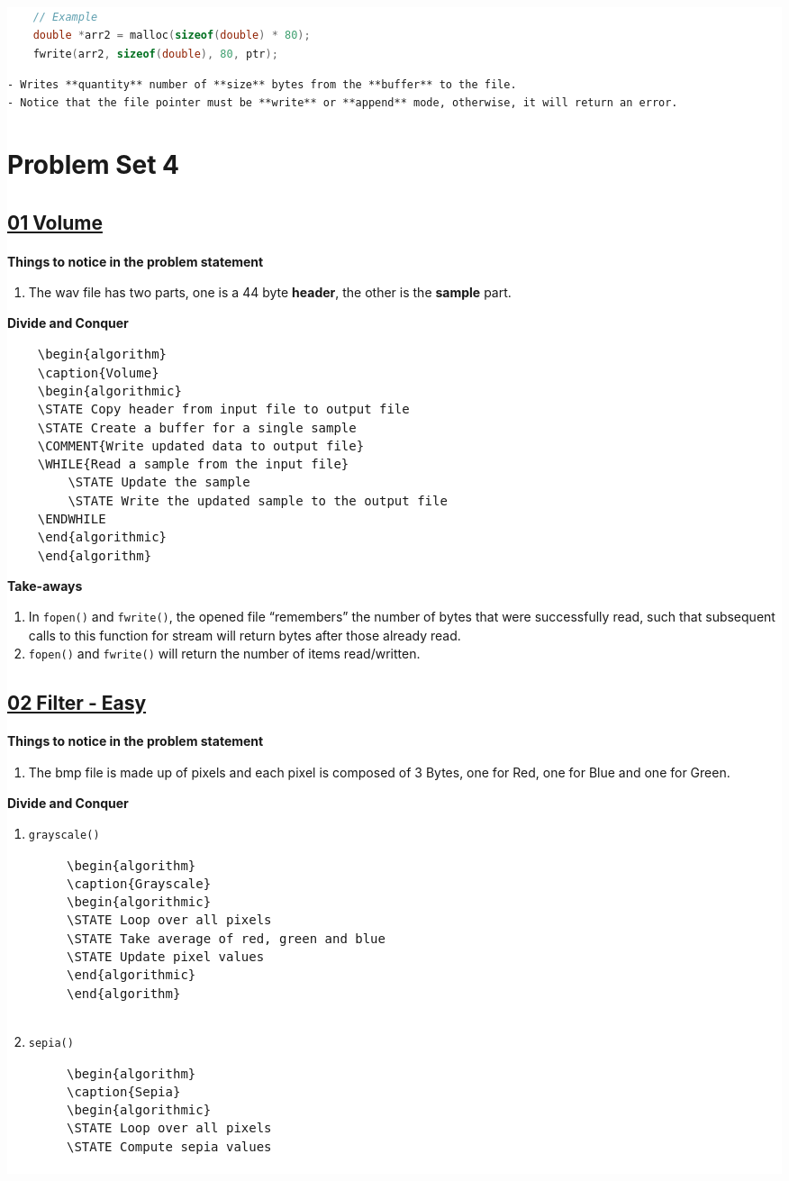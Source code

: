 ```c
    // Example
    double *arr2 = malloc(sizeof(double) * 80);
    fwrite(arr2, sizeof(double), 80, ptr);
```
    - Writes **quantity** number of **size** bytes from the **buffer** to the file.
    - Notice that the file pointer must be **write** or **append** mode, otherwise, it will return an error.

# Problem Set 4
## [01 Volume](https://cs50.harvard.edu/x/2024/psets/4/volume/)
**Things to notice in the problem statement**
1. The wav file has two parts, one is a 44 byte **header**, the other is the **sample** part.

**Divide and Conquer**
<pre id="volume" class="pseudocode">
    \begin{algorithm}
    \caption{Volume}
    \begin{algorithmic}
    \STATE Copy header from input file to output file
    \STATE Create a buffer for a single sample
    \COMMENT{Write updated data to output file}
    \WHILE{Read a sample from the input file}
        \STATE Update the sample
        \STATE Write the updated sample to the output file
    \ENDWHILE
    \end{algorithmic}
    \end{algorithm}
</pre>

**Take-aways**
1. In `fopen()` and `fwrite()`, the opened file “remembers” the number of bytes that were successfully read, such that subsequent calls to this function for stream will return bytes after those already read.
2. `fopen()` and `fwrite()` will return the number of items read/written.

## [02 Filter - Easy](https://cs50.harvard.edu/x/2024/psets/4/filter/less/)
**Things to notice in the problem statement**
1. The bmp file is made up of pixels and each pixel is composed of 3 Bytes, one for Red, one for Blue and one for Green.

**Divide and Conquer**
1. `grayscale()`
    <pre id="filter-less-01" class="pseudocode">
        \begin{algorithm}
        \caption{Grayscale}
        \begin{algorithmic}
        \STATE Loop over all pixels
        \STATE Take average of red, green and blue
        \STATE Update pixel values
        \end{algorithmic}
        \end{algorithm}
    </pre>
2. `sepia()`
    <pre id="filter-less-02" class="pseudocode">
        \begin{algorithm}
        \caption{Sepia}
        \begin{algorithmic}
        \STATE Loop over all pixels
        \STATE Compute sepia values
